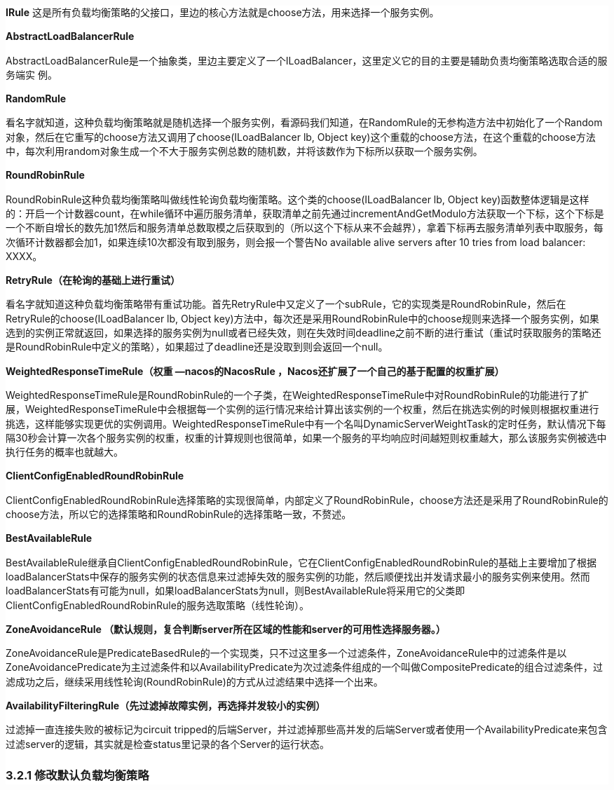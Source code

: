 **IRule**
这是所有负载均衡策略的父接口，里边的核心方法就是choose方法，用来选择一个服务实例。

**AbstractLoadBalancerRule**

AbstractLoadBalancerRule是一个抽象类，里边主要定义了一个ILoadBalancer，这里定义它的目的主要是辅助负责均衡策略选取合适的服务端实
例。

**RandomRule**

看名字就知道，这种负载均衡策略就是随机选择一个服务实例，看源码我们知道，在RandomRule的无参构造方法中初始化了一个Random对象，然后在它重写的choose方法又调用了choose(ILoadBalancer lb, Object key)这个重载的choose方法，在这个重载的choose方法中，每次利用random对象生成一个不大于服务实例总数的随机数，并将该数作为下标所以获取一个服务实例。

**RoundRobinRule**

RoundRobinRule这种负载均衡策略叫做线性轮询负载均衡策略。这个类的choose(ILoadBalancer lb, Object key)函数整体逻辑是这样的：开启一个计数器count，在while循环中遍历服务清单，获取清单之前先通过incrementAndGetModulo方法获取一个下标，这个下标是一个不断自增长的数先加1然后和服务清单总数取模之后获取到的（所以这个下标从来不会越界），拿着下标再去服务清单列表中取服务，每次循环计数器都会加1，如果连续10次都没有取到服务，则会报一个警告No available alive servers after 10 tries from load balancer: XXXX。

**RetryRule（在轮询的基础上进行重试）**

看名字就知道这种负载均衡策略带有重试功能。首先RetryRule中又定义了一个subRule，它的实现类是RoundRobinRule，然后在RetryRule的choose(ILoadBalancer lb, Object key)方法中，每次还是采用RoundRobinRule中的choose规则来选择一个服务实例，如果选到的实例正常就返回，如果选择的服务实例为null或者已经失效，则在失效时间deadline之前不断的进行重试（重试时获取服务的策略还是RoundRobinRule中定义的策略），如果超过了deadline还是没取到则会返回一个null。 

**WeightedResponseTimeRule（权重 —nacos的NacosRule ，Nacos还扩展了一个自己的基于配置的权重扩展）**

WeightedResponseTimeRule是RoundRobinRule的一个子类，在WeightedResponseTimeRule中对RoundRobinRule的功能进行了扩展，WeightedResponseTimeRule中会根据每一个实例的运行情况来给计算出该实例的一个权重，然后在挑选实例的时候则根据权重进行挑选，这样能够实现更优的实例调用。WeightedResponseTimeRule中有一个名叫DynamicServerWeightTask的定时任务，默认情况下每隔30秒会计算一次各个服务实例的权重，权重的计算规则也很简单，如果一个服务的平均响应时间越短则权重越大，那么该服务实例被选中执行任务的概率也就越大。

**ClientConfigEnabledRoundRobinRule**

ClientConfigEnabledRoundRobinRule选择策略的实现很简单，内部定义了RoundRobinRule，choose方法还是采用了RoundRobinRule的choose方法，所以它的选择策略和RoundRobinRule的选择策略一致，不赘述。

**BestAvailableRule**

BestAvailableRule继承自ClientConfigEnabledRoundRobinRule，它在ClientConfigEnabledRoundRobinRule的基础上主要增加了根据loadBalancerStats中保存的服务实例的状态信息来过滤掉失效的服务实例的功能，然后顺便找出并发请求最小的服务实例来使用。然而loadBalancerStats有可能为null，如果loadBalancerStats为null，则BestAvailableRule将采用它的父类即ClientConfigEnabledRoundRobinRule的服务选取策略（线性轮询）。

**ZoneAvoidanceRule （默认规则，复合判断server所在区域的性能和server的可用性选择服务器。）**

ZoneAvoidanceRule是PredicateBasedRule的一个实现类，只不过这里多一个过滤条件，ZoneAvoidanceRule中的过滤条件是以ZoneAvoidancePredicate为主过滤条件和以AvailabilityPredicate为次过滤条件组成的一个叫做CompositePredicate的组合过滤条件，过滤成功之后，继续采用线性轮询(RoundRobinRule)的方式从过滤结果中选择一个出来。

**AvailabilityFilteringRule（先过滤掉故障实例，再选择并发较小的实例）**

 过滤掉一直连接失败的被标记为circuit tripped的后端Server，并过滤掉那些高并发的后端Server或者使用一个AvailabilityPredicate来包含过滤server的逻辑，其实就是检查status里记录的各个Server的运行状态。



### 3.2.1 修改默认负载均衡策略
